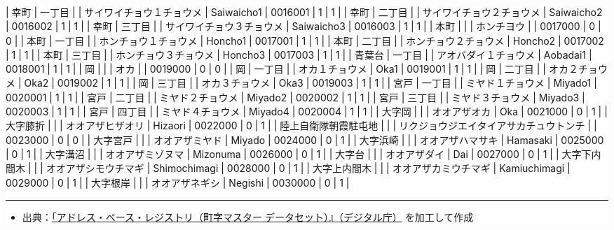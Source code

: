 | 幸町 | 一丁目 |  | サイワイチョウ１チョウメ | Saiwaicho1 | 0016001 | 1 | 1 |
| 幸町 | 二丁目 |  | サイワイチョウ２チョウメ | Saiwaicho2 | 0016002 | 1 | 1 |
| 幸町 | 三丁目 |  | サイワイチョウ３チョウメ | Saiwaicho3 | 0016003 | 1 | 1 |
| 本町 |  |  | ホンチヨウ |  | 0017000 | 0 | 0 |
| 本町 | 一丁目 |  | ホンチョウ１チョウメ | Honcho1 | 0017001 | 1 | 1 |
| 本町 | 二丁目 |  | ホンチョウ２チョウメ | Honcho2 | 0017002 | 1 | 1 |
| 本町 | 三丁目 |  | ホンチョウ３チョウメ | Honcho3 | 0017003 | 1 | 1 |
| 青葉台 | 一丁目 |  | アオバダイ１チョウメ | Aobadai1 | 0018001 | 1 | 1 |
| 岡 |  |  | オカ |  | 0019000 | 0 | 0 |
| 岡 | 一丁目 |  | オカ１チョウメ | Oka1 | 0019001 | 1 | 1 |
| 岡 | 二丁目 |  | オカ２チョウメ | Oka2 | 0019002 | 1 | 1 |
| 岡 | 三丁目 |  | オカ３チョウメ | Oka3 | 0019003 | 1 | 1 |
| 宮戸 | 一丁目 |  | ミヤド１チョウメ | Miyado1 | 0020001 | 1 | 1 |
| 宮戸 | 二丁目 |  | ミヤド２チョウメ | Miyado2 | 0020002 | 1 | 1 |
| 宮戸 | 三丁目 |  | ミヤド３チョウメ | Miyado3 | 0020003 | 1 | 1 |
| 宮戸 | 四丁目 |  | ミヤド４チョウメ | Miyado4 | 0020004 | 1 | 1 |
| 大字岡 |  |  | オオアザオカ | Oka | 0021000 | 0 | 1 |
| 大字膝折 |  |  | オオアザヒザオリ | Hizaori | 0022000 | 0 | 1 |
| 陸上自衛隊朝霞駐屯地 |  |  | リクジョウジエイタイアサカチュウトンチ |  | 0023000 | 0 | 0 |
| 大字宮戸 |  |  | オオアザミヤド | Miyado | 0024000 | 0 | 1 |
| 大字浜崎 |  |  | オオアザハマサキ | Hamasaki | 0025000 | 0 | 1 |
| 大字溝沼 |  |  | オオアザミゾヌマ | Mizonuma | 0026000 | 0 | 1 |
| 大字台 |  |  | オオアザダイ | Dai | 0027000 | 0 | 1 |
| 大字下内間木 |  |  | オオアザシモウチマギ | Shimochimagi | 0028000 | 0 | 1 |
| 大字上内間木 |  |  | オオアザカミウチマギ | Kamiuchimagi | 0029000 | 0 | 1 |
| 大字根岸 |  |  | オオアザネギシ | Negishi | 0030000 | 0 | 1 |

---

- 出典：[「アドレス・ベース・レジストリ（町字マスター データセット）』（デジタル庁）](https://www.digital.go.jp/policies/base_registry_address/) を加工して作成